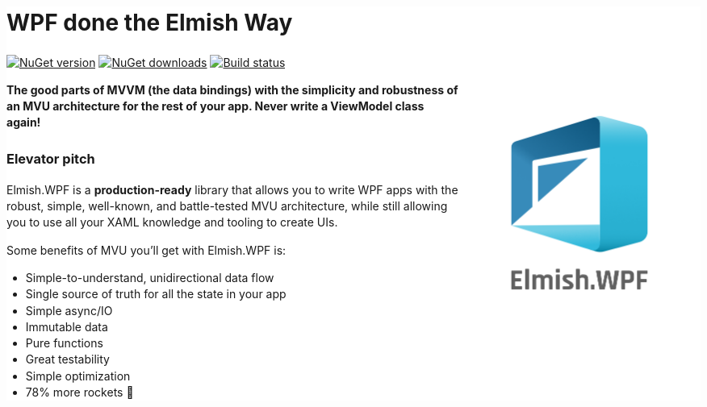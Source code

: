 WPF done the Elmish Way
=======================

[![NuGet version](https://img.shields.io/nuget/v/Elmish.WPF.svg)](https://www.nuget.org/packages/Elmish.WPF) [![NuGet downloads](https://img.shields.io/nuget/dt/Elmish.WPF.svg)](https://www.nuget.org/packages/Elmish.WPF) [![Build status](https://img.shields.io/appveyor/ci/cmeeren/elmish-wpf/master.svg?label=master)](https://ci.appveyor.com/project/cmeeren/elmish-wpf/branch/master)

<img src="https://raw.githubusercontent.com/MrMattSim/Elmish.WPF/%23204_logo/logo/elmish-wpf-logo-ghreadme.png" width="300" align="right" />

**The good parts of MVVM (the data bindings) with the simplicity and robustness of an MVU architecture for the rest of your app. Never write a ViewModel class again!**

### Elevator pitch

Elmish.WPF is a **production-ready** library that allows you to write WPF apps with the robust, simple, well-known, and battle-tested MVU architecture, while still allowing you to use all your XAML knowledge and tooling to create UIs.

Some benefits of MVU you’ll get with Elmish.WPF is:

* Simple-to-understand, unidirectional data flow
* Single source of truth for all the state in your app
* Simple async/IO
* Immutable data
* Pure functions
* Great testability
* Simple optimization
* 78% more rockets 🚀
